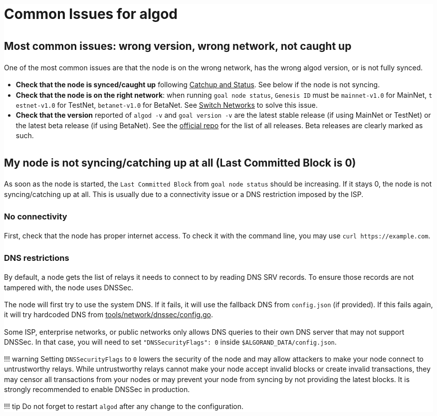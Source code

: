 # Common Issues for algod

## Most common issues: wrong version, wrong network, not caught up

One of the most common issues are that the node is on the wrong network, has the wrong algod version, or is not fully synced.

* **Check that the node is synced/caught up** following [Catchup and Status](/docs/run-a-node/operations/catchup). See below if the node is not syncing.
* **Check that the node is on the right network**: when running `goal node status`, `Genesis ID` must be `mainnet-v1.0` for MainNet, `testnet-v1.0` for TestNet, `betanet-v1.0` for BetaNet. See [Switch Networks](/docs/run-a-node/operations/switch_networks) to solve this issue.
* **Check that the version** reported of `algod -v` and `goal version -v` are the latest stable release (if using MainNet or TestNet) or the latest beta release (if using BetaNet). See the [official repo](https://github.com/algorand/go-algorand/releases) for the list of all releases. Beta releases are clearly marked as such.

## My node is not syncing/catching up at all (Last Committed Block is 0)

As soon as the node is started, the `Last Committed Block` from `goal node status` should be increasing.
If it stays 0, the node is not syncing/catching up at all.
This is usually due to a connectivity issue or a DNS restriction imposed by the ISP.

### No connectivity

First, check that the node has proper internet access.
To check it with the command line, you may use `curl https://example.com`.

### DNS restrictions

By default, a node gets the list of relays it needs to connect to by reading DNS SRV records.
To ensure those records are not tampered with, the node uses DNSSec.

The node will first try to use the system DNS. If it fails, it will use the fallback DNS from `config.json` (if provided). If this fails again, it will try hardcoded DNS from [tools/network/dnssec/config.go](https://github.com/algorand/go-algorand/blob/master/tools/network/dnssec/config.go).

Some ISP, enterprise networks, or public networks only allows DNS queries to their own DNS server that may not support DNSSec.
In that case, you will need to set `"DNSSecurityFlags": 0` inside `$ALGORAND_DATA/config.json`.

!!! warning
    Setting `DNSSecurityFlags` to `0` lowers the security of the node and may allow attackers to make your node connect to untrustworthy relays. While untrustworthy relays cannot make your node accept invalid blocks or create invalid transactions, they may censor all transactions from your nodes or may prevent your node from syncing by not providing the latest blocks. It is strongly recommended to enable DNSSec in production.

!!! tip
    Do not forget to restart `algod` after any change to the configuration.
    